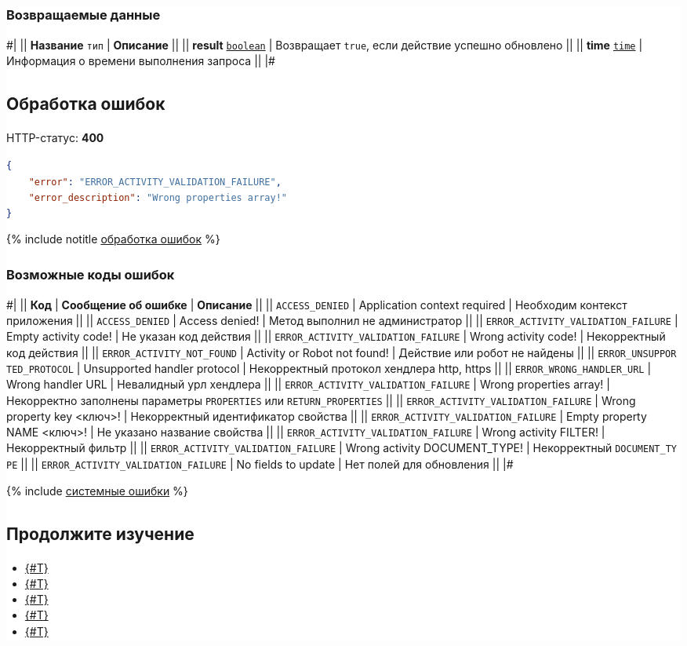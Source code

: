 ### Возвращаемые данные

#|
|| **Название**
`тип` | **Описание** ||
|| **result**
[`boolean`](../../data-types.md) | Возвращает `true`, если действие успешно обновлено ||
|| **time**
[`time`](../../data-types.md#time) | Информация о времени выполнения запроса ||
|#

## Обработка ошибок

HTTP-статус: **400**

```json
{
    "error": "ERROR_ACTIVITY_VALIDATION_FAILURE",
    "error_description": "Wrong properties array!"
}
```

{% include notitle [обработка ошибок](../../../_includes/error-info.md) %}

### Возможные коды ошибок

#|
|| **Код** | **Сообщение об ошибке** | **Описание** ||
|| `ACCESS_DENIED` | Application context required | Необходим контекст приложения ||
|| `ACCESS_DENIED` | Access denied! | Метод выполнил не администратор ||
|| `ERROR_ACTIVITY_VALIDATION_FAILURE` | Empty activity code! | Не указан код действия ||
|| `ERROR_ACTIVITY_VALIDATION_FAILURE` | Wrong activity code! | Некорректный код действия ||
|| `ERROR_ACTIVITY_NOT_FOUND` | Activity or Robot not found! | Действие или робот не найдены ||
|| `ERROR_UNSUPPORTED_PROTOCOL` | Unsupported handler protocol | Некорректный протокол хендлера http, https ||
|| `ERROR_WRONG_HANDLER_URL` | Wrong handler URL | Невалидный урл хендлера ||
|| `ERROR_ACTIVITY_VALIDATION_FAILURE` | Wrong properties array! | Некорректно заполнены параметры `PROPERTIES` или `RETURN_PROPERTIES` ||
|| `ERROR_ACTIVITY_VALIDATION_FAILURE` | Wrong property key <ключ>! | Некорректный идентификатор свойства ||
|| `ERROR_ACTIVITY_VALIDATION_FAILURE` | Empty property NAME <ключ>! | Не указано название свойства ||
|| `ERROR_ACTIVITY_VALIDATION_FAILURE` | Wrong activity FILTER! | Некорректный фильтр ||
|| `ERROR_ACTIVITY_VALIDATION_FAILURE` | Wrong activity DOCUMENT_TYPE! | Некорректный `DOCUMENT_TYPE` ||
|| `ERROR_ACTIVITY_VALIDATION_FAILURE` | No fields to update | Нет полей для обновления ||
|#

{% include [системные ошибки](../../../_includes/system-errors.md) %}

## Продолжите изучение 

- [{#T}](./index.md)
- [{#T}](./bizproc-activity-add.md)
- [{#T}](./bizproc-activity-list.md)
- [{#T}](./bizproc-activity-delete.md)
- [{#T}](./bizproc-activity-log.md)